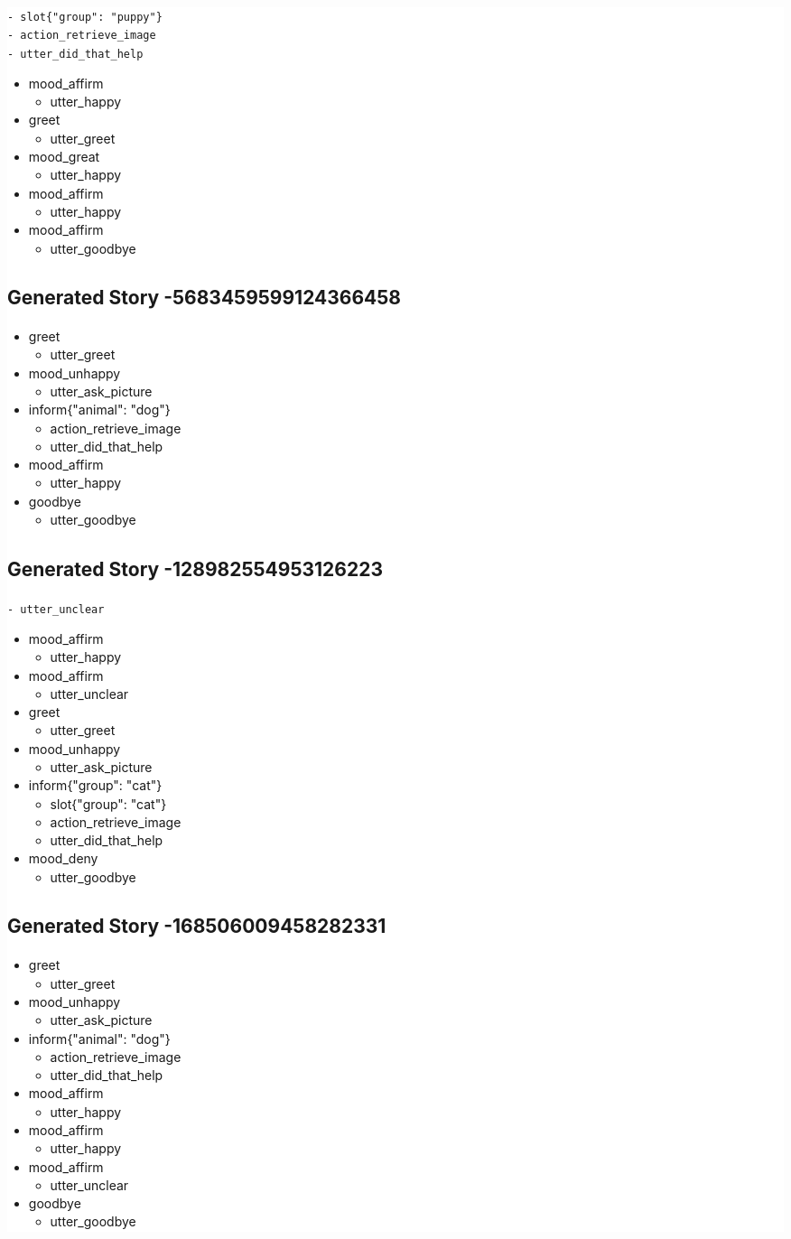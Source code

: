     - slot{"group": "puppy"}
    - action_retrieve_image
    - utter_did_that_help
* mood_affirm
    - utter_happy
* greet
    - utter_greet
* mood_great
    - utter_happy
* mood_affirm
    - utter_happy
* mood_affirm
    - utter_goodbye

## Generated Story -5683459599124366458
* greet
    - utter_greet
* mood_unhappy
    - utter_ask_picture
* inform{"animal": "dog"}
    - action_retrieve_image
    - utter_did_that_help
* mood_affirm
    - utter_happy
* goodbye
    - utter_goodbye

## Generated Story -128982554953126223
    - utter_unclear
* mood_affirm
    - utter_happy
* mood_affirm
    - utter_unclear
* greet
    - utter_greet
* mood_unhappy
    - utter_ask_picture
* inform{"group": "cat"}
    - slot{"group": "cat"}
    - action_retrieve_image
    - utter_did_that_help
* mood_deny
    - utter_goodbye

## Generated Story -168506009458282331
* greet
    - utter_greet
* mood_unhappy
    - utter_ask_picture
* inform{"animal": "dog"}
    - action_retrieve_image
    - utter_did_that_help
* mood_affirm
    - utter_happy
* mood_affirm
    - utter_happy
* mood_affirm
    - utter_unclear
* goodbye
    - utter_goodbye
